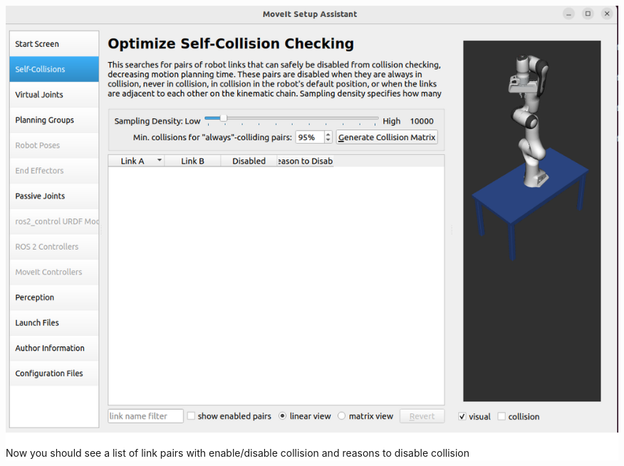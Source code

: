 ![Step 3](https://github.com/shalman-khan/ros2_training_manipulation_2023/blob/day1/students_copy/misc_files/moveit_setup/moveit_setup3.png)

Now you should see a list of link pairs with enable/disable collision and reasons to disable collision
